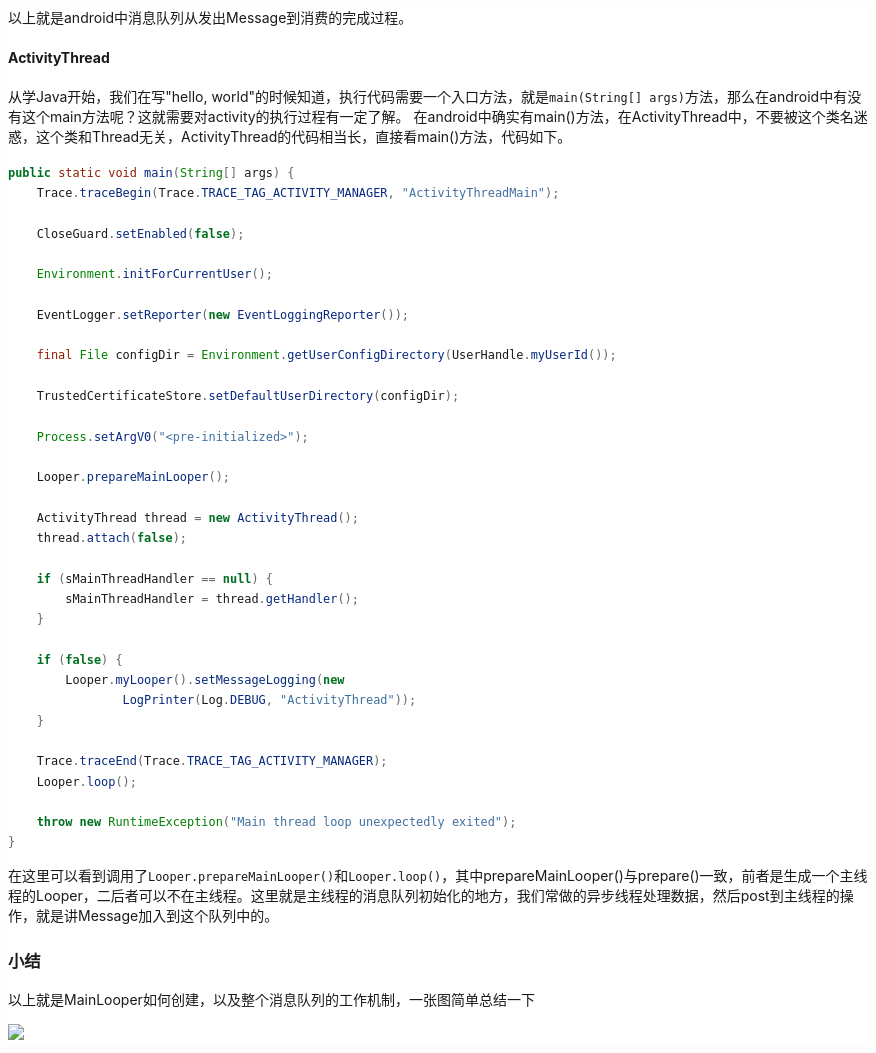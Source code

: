 以上就是android中消息队列从发出Message到消费的完成过程。

#### ActivityThread

从学Java开始，我们在写"hello, world"的时候知道，执行代码需要一个入口方法，就是```main(String[] args)```方法，那么在android中有没有这个main方法呢？这就需要对activity的执行过程有一定了解。
在android中确实有main()方法，在ActivityThread中，不要被这个类名迷惑，这个类和Thread无关，ActivityThread的代码相当长，直接看main()方法，代码如下。

```java
public static void main(String[] args) {
	Trace.traceBegin(Trace.TRACE_TAG_ACTIVITY_MANAGER, "ActivityThreadMain");
		
	CloseGuard.setEnabled(false);
		
	Environment.initForCurrentUser();
		
	EventLogger.setReporter(new EventLoggingReporter());
		
	final File configDir = Environment.getUserConfigDirectory(UserHandle.myUserId());
	
	TrustedCertificateStore.setDefaultUserDirectory(configDir);
		
	Process.setArgV0("<pre-initialized>");
		
	Looper.prepareMainLooper();
		
	ActivityThread thread = new ActivityThread();
	thread.attach(false);
		
	if (sMainThreadHandler == null) {
		sMainThreadHandler = thread.getHandler();
	}
		
	if (false) {
		Looper.myLooper().setMessageLogging(new
				LogPrinter(Log.DEBUG, "ActivityThread"));
	}
		
	Trace.traceEnd(Trace.TRACE_TAG_ACTIVITY_MANAGER);
	Looper.loop();
		
	throw new RuntimeException("Main thread loop unexpectedly exited");
}
```
在这里可以看到调用了```Looper.prepareMainLooper()```和```Looper.loop()```，其中prepareMainLooper()与prepare()一致，前者是生成一个主线程的Looper，二后者可以不在主线程。这里就是主线程的消息队列初始化的地方，我们常做的异步线程处理数据，然后post到主线程的操作，就是讲Message加入到这个队列中的。

### 小结

以上就是MainLooper如何创建，以及整个消息队列的工作机制，一张图简单总结一下

![](https://upload-images.jianshu.io/upload_images/150061-d869830822794750.png?imageMogr2/auto-orient/)
